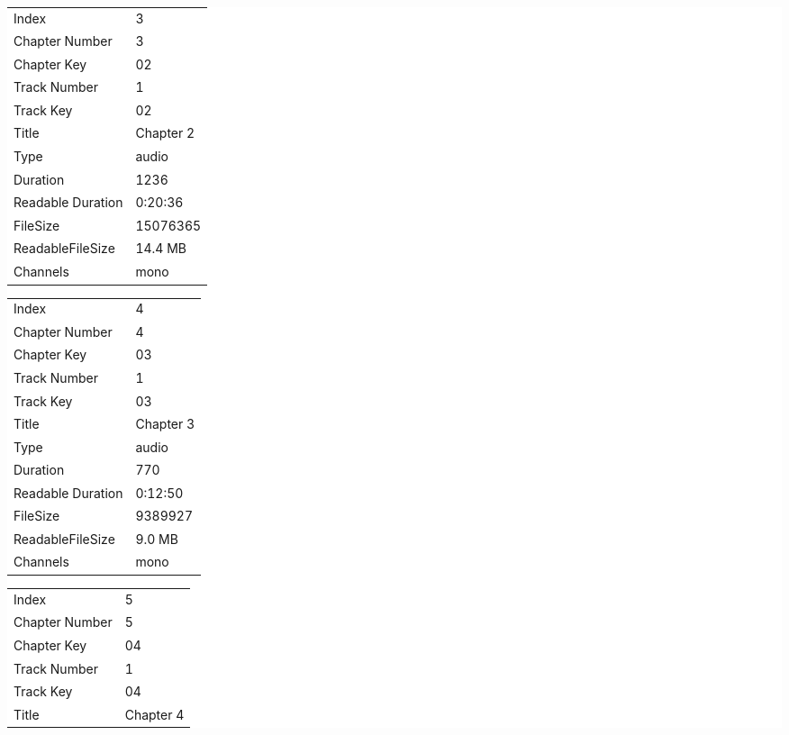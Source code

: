 |  |  |
| - | - |
| Index | 3 |
| Chapter Number | 3 |
| Chapter Key | 02 |
| Track Number | 1 |
| Track Key | 02 |
| Title | Chapter 2 |
| Type | audio |
| Duration | 1236 |
| Readable Duration | 0:20:36 |
| FileSize | 15076365 |
| ReadableFileSize | 14.4 MB |
| Channels | mono |

|  |  |
| - | - |
| Index | 4 |
| Chapter Number | 4 |
| Chapter Key | 03 |
| Track Number | 1 |
| Track Key | 03 |
| Title | Chapter 3 |
| Type | audio |
| Duration | 770 |
| Readable Duration | 0:12:50 |
| FileSize | 9389927 |
| ReadableFileSize | 9.0 MB |
| Channels | mono |

|  |  |
| - | - |
| Index | 5 |
| Chapter Number | 5 |
| Chapter Key | 04 |
| Track Number | 1 |
| Track Key | 04 |
| Title | Chapter 4 |